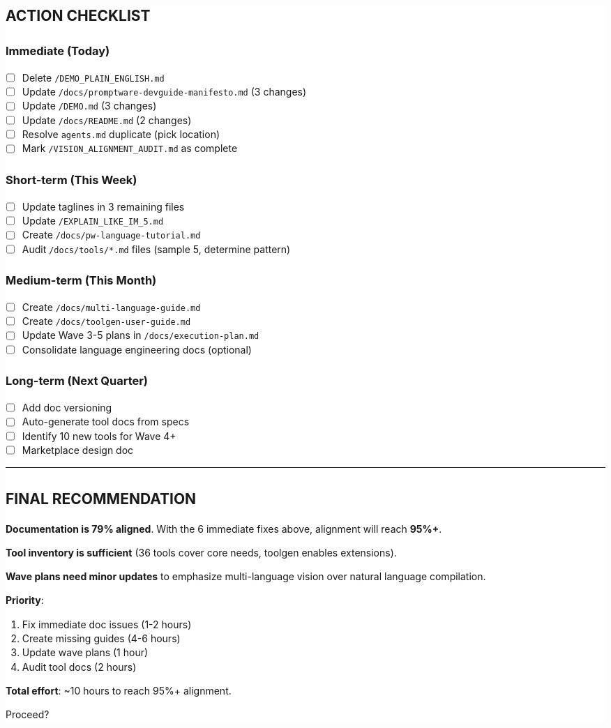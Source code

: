 
## ACTION CHECKLIST

### Immediate (Today)
- [ ] Delete `/DEMO_PLAIN_ENGLISH.md`
- [ ] Update `/docs/promptware-devguide-manifesto.md` (3 changes)
- [ ] Update `/DEMO.md` (3 changes)
- [ ] Update `/docs/README.md` (2 changes)
- [ ] Resolve `agents.md` duplicate (pick location)
- [ ] Mark `/VISION_ALIGNMENT_AUDIT.md` as complete

### Short-term (This Week)
- [ ] Update taglines in 3 remaining files
- [ ] Update `/EXPLAIN_LIKE_IM_5.md`
- [ ] Create `/docs/pw-language-tutorial.md`
- [ ] Audit `/docs/tools/*.md` files (sample 5, determine pattern)

### Medium-term (This Month)
- [ ] Create `/docs/multi-language-guide.md`
- [ ] Create `/docs/toolgen-user-guide.md`
- [ ] Update Wave 3-5 plans in `/docs/execution-plan.md`
- [ ] Consolidate language engineering docs (optional)

### Long-term (Next Quarter)
- [ ] Add doc versioning
- [ ] Auto-generate tool docs from specs
- [ ] Identify 10 new tools for Wave 4+
- [ ] Marketplace design doc

---

## FINAL RECOMMENDATION

**Documentation is 79% aligned**. With the 6 immediate fixes above, alignment will reach **95%+**.

**Tool inventory is sufficient** (36 tools cover core needs, toolgen enables extensions).

**Wave plans need minor updates** to emphasize multi-language vision over natural language compilation.

**Priority**:
1. Fix immediate doc issues (1-2 hours)
2. Create missing guides (4-6 hours)
3. Update wave plans (1 hour)
4. Audit tool docs (2 hours)

**Total effort**: ~10 hours to reach 95%+ alignment.

Proceed?